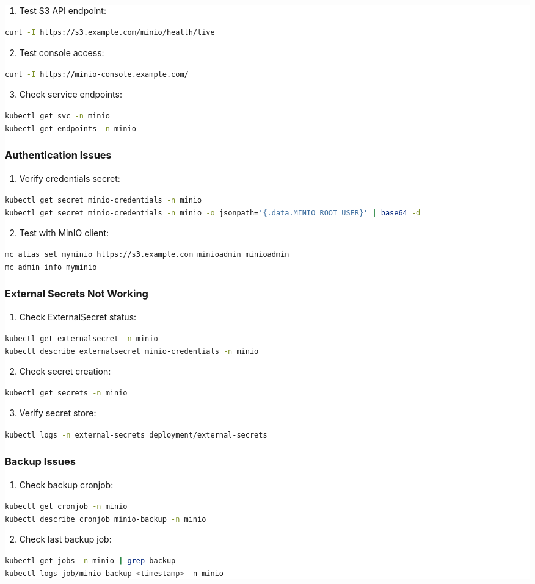 1. Test S3 API endpoint:
```bash
curl -I https://s3.example.com/minio/health/live
```

2. Test console access:
```bash
curl -I https://minio-console.example.com/
```

3. Check service endpoints:
```bash
kubectl get svc -n minio
kubectl get endpoints -n minio
```

### Authentication Issues

1. Verify credentials secret:
```bash
kubectl get secret minio-credentials -n minio
kubectl get secret minio-credentials -n minio -o jsonpath='{.data.MINIO_ROOT_USER}' | base64 -d
```

2. Test with MinIO client:
```bash
mc alias set myminio https://s3.example.com minioadmin minioadmin
mc admin info myminio
```

### External Secrets Not Working

1. Check ExternalSecret status:
```bash
kubectl get externalsecret -n minio
kubectl describe externalsecret minio-credentials -n minio
```

2. Check secret creation:
```bash
kubectl get secrets -n minio
```

3. Verify secret store:
```bash
kubectl logs -n external-secrets deployment/external-secrets
```

### Backup Issues

1. Check backup cronjob:
```bash
kubectl get cronjob -n minio
kubectl describe cronjob minio-backup -n minio
```

2. Check last backup job:
```bash
kubectl get jobs -n minio | grep backup
kubectl logs job/minio-backup-<timestamp> -n minio
```
